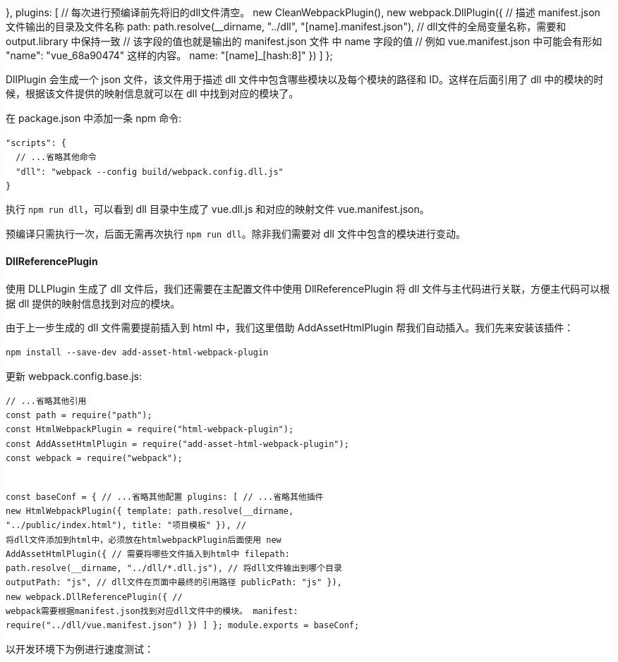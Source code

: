   },
  plugins: [
    // 每次进行预编译前先将旧的dll文件清空。
    new CleanWebpackPlugin(),
    new webpack.DllPlugin({
      // 描述 manifest.json 文件输出的目录及文件名称
      path: path.resolve(__dirname, "../dll", "[name].manifest.json"),
      // dll文件的全局变量名称，需要和 output.library 中保持一致
      // 该字段的值也就是输出的 manifest.json 文件 中 name 字段的值
      // 例如 vue.manifest.json 中可能会有形如 "name": "vue_68a90474" 这样的内容。
      name: "[name]_[hash:8]"
    })
  ]
};
</code></pre>
<p>DllPlugin 会生成一个 json 文件，该文件用于描述 dll 文件中包含哪些模块以及每个模块的路径和 ID。这样在后面引用了 dll 中的模块的时候，根据该文件提供的映射信息就可以在 dll 中找到对应的模块了。</p>
<p>在 package.json 中添加一条 npm 命令:</p>
<pre><code>"scripts": {
  // ...省略其他命令
  "dll": "webpack --config build/webpack.config.dll.js"
}
</code></pre>
<p>执行 <code>npm run dll</code>，可以看到 dll 目录中生成了 vue.dll.js 和对应的映射文件 vue.manifest.json。</p>
<p>预编译只需执行一次，后面无需再次执行 <code>npm run dll</code>。除非我们需要对 dll 文件中包含的模块进行变动。</p>
<h4 id="dllreferenceplugin">DllReferencePlugin</h4>
<p>使用 DLLPlugin 生成了 dll 文件后，我们还需要在主配置文件中使用 DllReferencePlugin 将 dll 文件与主代码进行关联，方便主代码可以根据 dll 提供的映射信息找到对应的模块。</p>
<p>由于上一步生成的 dll 文件需要提前插入到 html 中，我们这里借助 AddAssetHtmlPlugin 帮我们自动插入。我们先来安装该插件：</p>
<pre><code>npm install --save-dev add-asset-html-webpack-plugin
</code></pre>
<p>更新 webpack.config.base.js:</p>
<pre><code>// ...省略其他引用
const path = require("path");
const HtmlWebpackPlugin = require("html-webpack-plugin");
const AddAssetHtmlPlugin = require("add-asset-html-webpack-plugin");
const webpack = require("webpack");

const baseConf = {
  // ...省略其他配置
  plugins: [
    // ...省略其他插件
    new HtmlWebpackPlugin({
      template: path.resolve(__dirname, "../public/index.html"),
      title: "项目模板"
    }),
    // 将dll文件添加到html中，必须放在htmlwebpackPlugin后面使用
    new AddAssetHtmlPlugin({
      // 需要将哪些文件插入到html中
      filepath: path.resolve(__dirname, "../dll/*.dll.js"),
      // 将dll文件输出到哪个目录
      outputPath: "js",
      // dll文件在页面中最终的引用路径
      publicPath: "js"
    }),
    new webpack.DllReferencePlugin({
      // webpack需要根据manifest.json找到对应dll文件中的模块。
      manifest: require("../dll/vue.manifest.json")
    })
  ]
};
module.exports = baseConf;
</code></pre>
<p>以开发环境下为例进行速度测试：</p>